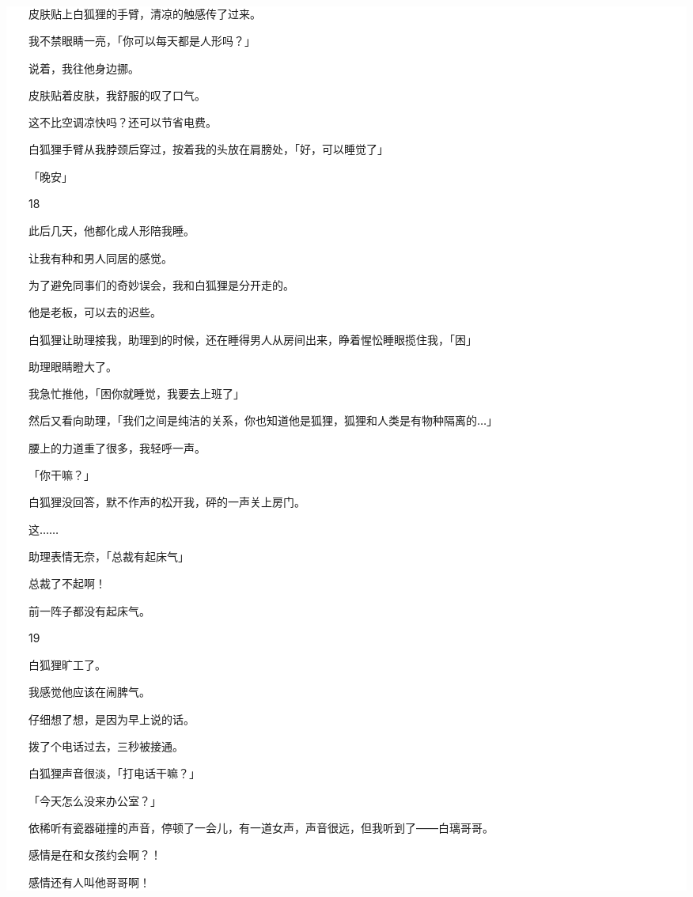 &emsp;&emsp;皮肤贴上白狐狸的手臂，清凉的触感传了过来。  
  
&emsp;&emsp;我不禁眼睛一亮，「你可以每天都是人形吗？」  
  
&emsp;&emsp;说着，我往他身边挪。  
  
&emsp;&emsp;皮肤贴着皮肤，我舒服的叹了口气。  
  
&emsp;&emsp;这不比空调凉快吗？还可以节省电费。  
  
&emsp;&emsp;白狐狸手臂从我脖颈后穿过，按着我的头放在肩膀处，「好，可以睡觉了」  
  
&emsp;&emsp;「晚安」  
  
&emsp;&emsp;18  
  
&emsp;&emsp;此后几天，他都化成人形陪我睡。  
  
&emsp;&emsp;让我有种和男人同居的感觉。  
  
&emsp;&emsp;为了避免同事们的奇妙误会，我和白狐狸是分开走的。  
  
&emsp;&emsp;他是老板，可以去的迟些。  
  
&emsp;&emsp;白狐狸让助理接我，助理到的时候，还在睡得男人从房间出来，睁着惺忪睡眼揽住我，「困」  
  
&emsp;&emsp;助理眼睛瞪大了。  
  
&emsp;&emsp;我急忙推他，「困你就睡觉，我要去上班了」  
  
&emsp;&emsp;然后又看向助理，「我们之间是纯洁的关系，你也知道他是狐狸，狐狸和人类是有物种隔离的…」  
  
&emsp;&emsp;腰上的力道重了很多，我轻呼一声。  
  
&emsp;&emsp;「你干嘛？」  
  
&emsp;&emsp;白狐狸没回答，默不作声的松开我，砰的一声关上房门。  
  
&emsp;&emsp;这……  
  
&emsp;&emsp;助理表情无奈，「总裁有起床气」  
  
&emsp;&emsp;总裁了不起啊！  
  
&emsp;&emsp;前一阵子都没有起床气。  
  
&emsp;&emsp;19  
  
&emsp;&emsp;白狐狸旷工了。  
  
&emsp;&emsp;我感觉他应该在闹脾气。  
  
&emsp;&emsp;仔细想了想，是因为早上说的话。  
  
&emsp;&emsp;拨了个电话过去，三秒被接通。  
  
&emsp;&emsp;白狐狸声音很淡，「打电话干嘛？」  
  
&emsp;&emsp;「今天怎么没来办公室？」  
  
&emsp;&emsp;依稀听有瓷器碰撞的声音，停顿了一会儿，有一道女声，声音很远，但我听到了——白璃哥哥。  
  
&emsp;&emsp;感情是在和女孩约会啊？！  
  
&emsp;&emsp;感情还有人叫他哥哥啊！  
  
